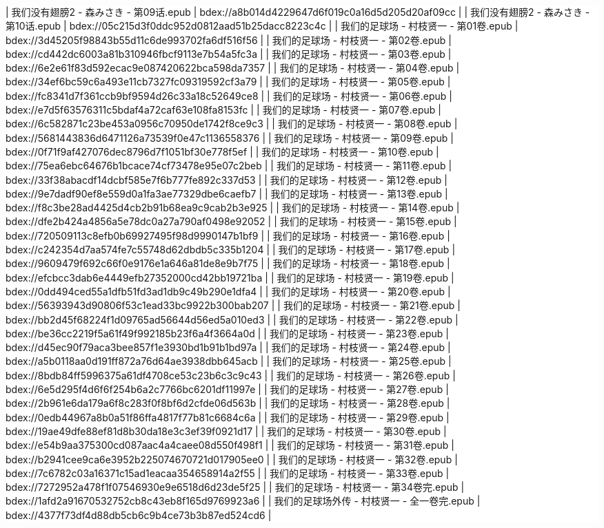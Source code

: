 | 我们没有翅膀2 - 森みさき - 第09话.epub | bdex://a8b014d4229647d6f019c0a16d5d205d20af09cc |
| 我们没有翅膀2 - 森みさき - 第10话.epub | bdex://05c215d3f0ddc952d0812aad51b25dacc8223c4c |
| 我们的足球场 - 村枝贤一 - 第01卷.epub | bdex://3d45205f98843b55d11c6de993702fa6df516f56 |
| 我们的足球场 - 村枝贤一 - 第02卷.epub | bdex://cd442dc6003a81b310946fbcf9113e7b54a5fc3a |
| 我们的足球场 - 村枝贤一 - 第03卷.epub | bdex://6e2e61f83d592ecac9e087420622bca598da7357 |
| 我们的足球场 - 村枝贤一 - 第04卷.epub | bdex://34ef6bc59c6a493e11cb7327fc09319592cf3a79 |
| 我们的足球场 - 村枝贤一 - 第05卷.epub | bdex://fc8341d7f361ccb9bf9594d26c33a18c52649ce8 |
| 我们的足球场 - 村枝贤一 - 第06卷.epub | bdex://e7d5f63576311c5bdaf4a72caf63e108fa8153fc |
| 我们的足球场 - 村枝贤一 - 第07卷.epub | bdex://6c582871c23be453a0956c70950de1742f8ce9c3 |
| 我们的足球场 - 村枝贤一 - 第08卷.epub | bdex://5681443836d6471126a73539f0e47c1136558376 |
| 我们的足球场 - 村枝贤一 - 第09卷.epub | bdex://0f71f9af427076dec8796d7f1051bf30e778f5ef |
| 我们的足球场 - 村枝贤一 - 第10卷.epub | bdex://75ea6ebc64676b1bcace74cf73478e95e07c2beb |
| 我们的足球场 - 村枝贤一 - 第11卷.epub | bdex://33f38abacdf14dcbf585e7f6b777fe892c337d53 |
| 我们的足球场 - 村枝贤一 - 第12卷.epub | bdex://9e7dadf90ef8e559d0a1fa3ae77329dbe6caefb7 |
| 我们的足球场 - 村枝贤一 - 第13卷.epub | bdex://f8c3be28ad4425d4cb2b91b68ea9c9cab2b3e925 |
| 我们的足球场 - 村枝贤一 - 第14卷.epub | bdex://dfe2b424a4856a5e78dc0a27a790af0498e92052 |
| 我们的足球场 - 村枝贤一 - 第15卷.epub | bdex://720509113c8efb0b69927495f98d9990147b1bf9 |
| 我们的足球场 - 村枝贤一 - 第16卷.epub | bdex://c242354d7aa574fe7c55748d62dbdb5c335b1204 |
| 我们的足球场 - 村枝贤一 - 第17卷.epub | bdex://9609479f692c66f0e9176e1a646a81de8e9b7f75 |
| 我们的足球场 - 村枝贤一 - 第18卷.epub | bdex://efcbcc3dab6e4449efb27352000cd42bb19721ba |
| 我们的足球场 - 村枝贤一 - 第19卷.epub | bdex://0dd494ced55a1dfb51fd3ad1db9c49b290e1dfa4 |
| 我们的足球场 - 村枝贤一 - 第20卷.epub | bdex://56393943d90806f53c1ead33bc9922b300bab207 |
| 我们的足球场 - 村枝贤一 - 第21卷.epub | bdex://bb2d45f68224f1d09765ad56644d56ed5a010ed3 |
| 我们的足球场 - 村枝贤一 - 第22卷.epub | bdex://be36cc2219f5a61f49f992185b23f6a4f3664a0d |
| 我们的足球场 - 村枝贤一 - 第23卷.epub | bdex://d45ec90f79aca3bee857f1e3930bd1b91b1bd97a |
| 我们的足球场 - 村枝贤一 - 第24卷.epub | bdex://a5b0118aa0d191ff872a76d64ae3938dbb645acb |
| 我们的足球场 - 村枝贤一 - 第25卷.epub | bdex://8bdb84ff5996375a61df4708ce53c23b6c3c9c43 |
| 我们的足球场 - 村枝贤一 - 第26卷.epub | bdex://6e5d295f4d6f6f254b6a2c7766bc6201df11997e |
| 我们的足球场 - 村枝贤一 - 第27卷.epub | bdex://2b961e6da179a6f8c283f0f8bf6d2cfde06d563b |
| 我们的足球场 - 村枝贤一 - 第28卷.epub | bdex://0edb44967a8b0a51f86ffa4817f77b81c6684c6a |
| 我们的足球场 - 村枝贤一 - 第29卷.epub | bdex://19ae49dfe88ef81d8b30da18e3c3ef39f0921d17 |
| 我们的足球场 - 村枝贤一 - 第30卷.epub | bdex://e54b9aa375300cd087aac4a4caee08d550f498f1 |
| 我们的足球场 - 村枝贤一 - 第31卷.epub | bdex://b2941cee9ca6e3952b225074670721d017905ee0 |
| 我们的足球场 - 村枝贤一 - 第32卷.epub | bdex://7c6782c03a16371c15ad1eacaa354658914a2f55 |
| 我们的足球场 - 村枝贤一 - 第33卷.epub | bdex://7272952a478f1f07546930e9e6518d6d23de5f25 |
| 我们的足球场 - 村枝贤一 - 第34卷完.epub | bdex://1afd2a91670532752cb8c43eb8f165d9769923a6 |
| 我们的足球场外传 - 村枝贤一 - 全一卷完.epub | bdex://4377f73df4d88db5cb6c9b4ce73b3b87ed524cd6 |